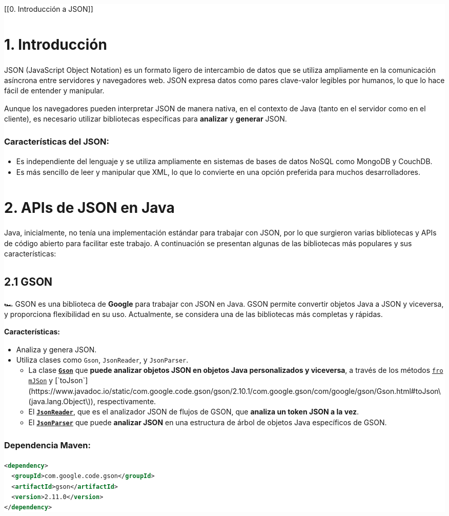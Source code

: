 [[0. Introducción a JSON]]
# 1. Introducción

JSON (JavaScript Object Notation) es un formato ligero de intercambio de datos que se utiliza ampliamente en la comunicación asíncrona entre servidores y navegadores web. JSON expresa datos como pares clave-valor legibles por humanos, lo que lo hace fácil de entender y manipular.

Aunque los navegadores pueden interpretar JSON de manera nativa, en el contexto de Java (tanto en el servidor como en el cliente), es necesario utilizar bibliotecas específicas para **analizar** y **generar** JSON.

### Características del JSON:

- Es independiente del lenguaje y se utiliza ampliamente en sistemas de bases de datos NoSQL como MongoDB y CouchDB.
- Es más sencillo de leer y manipular que XML, lo que lo convierte en una opción preferida para muchos desarrolladores.

# 2. APIs de JSON en Java

Java, inicialmente, no tenía una implementación estándar para trabajar con JSON, por lo que surgieron varias bibliotecas y APIs de código abierto para facilitar este trabajo. A continuación se presentan algunas de las bibliotecas más populares y sus características:

## 2.1 GSON


🏎️ GSON es una biblioteca de **Google** para trabajar con JSON en Java. GSON permite convertir objetos Java a JSON y viceversa, y proporciona flexibilidad en su uso. Actualmente, se considera una de las bibliotecas más completas y rápidas.


**Características:**

- Analiza y genera JSON.
- Utiliza clases como `Gson`, `JsonReader`, y `JsonParser`.
    - La clase [**`Gson`**](https://www.javadoc.io/doc/com.google.code.gson/gson/latest/com.google.gson/com/google/gson/Gson.html) que **puede analizar objetos JSON en objetos Java personalizados y viceversa**, a través de los métodos [`fromJSon`](https://www.javadoc.io/static/com.google.code.gson/gson/2.10.1/com.google.gson/com/google/gson/Gson.html#fromJson\(java.lang.String,java.lang.Class\)) y [`toJson`](https://www.javadoc.io/static/com.google.code.gson/gson/2.10.1/com.google.gson/com/google/gson/Gson.html#toJson\(java.lang.Object\)), respectivamente.
    - El [**`JsonReader`**](https://www.javadoc.io/doc/com.google.code.gson/gson/latest/com.google.gson/com/google/gson/stream/JsonReader.html), que es el analizador JSON de flujos de GSON, que **analiza un token JSON a la vez**.
    - El [**`JsonParser`**](https://www.javadoc.io/doc/com.google.code.gson/gson/latest/com.google.gson/com/google/gson/JsonParser.html) que puede **analizar JSON** en una estructura de árbol de objetos Java específicos de GSON.

### **Dependencia Maven:**

```xml
<dependency>
  <groupId>com.google.code.gson</groupId>
  <artifactId>gson</artifactId>
  <version>2.11.0</version>
</dependency>
```
